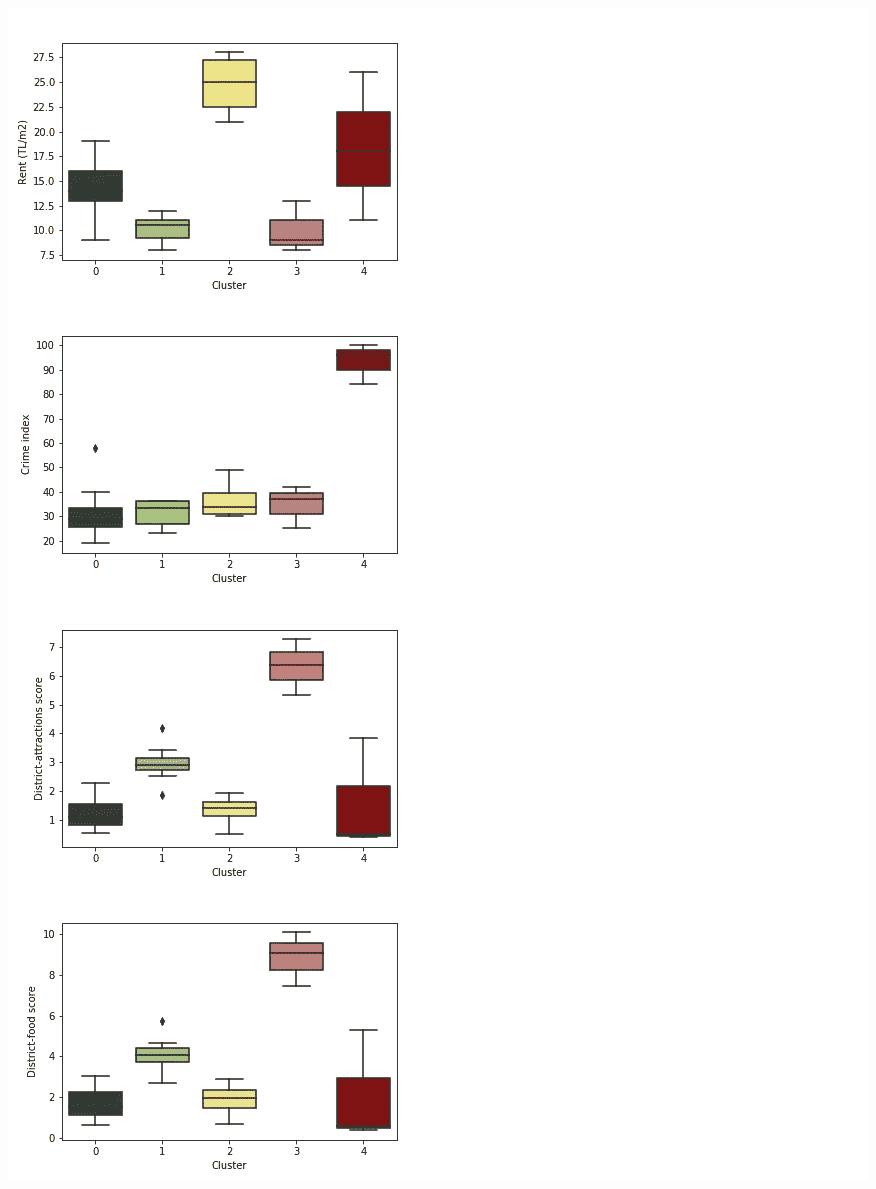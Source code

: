 ![](img/b7f1178dac49de7bc2c30efe767e2aee.png)![](img/4409e02976e52387f247b796b250fa44.png)![](img/84d29ad23d2c7e018e4fc6b9dad926ce.png)![](img/012ed8f462aceb0892a1c3618cc8c44c.png)
